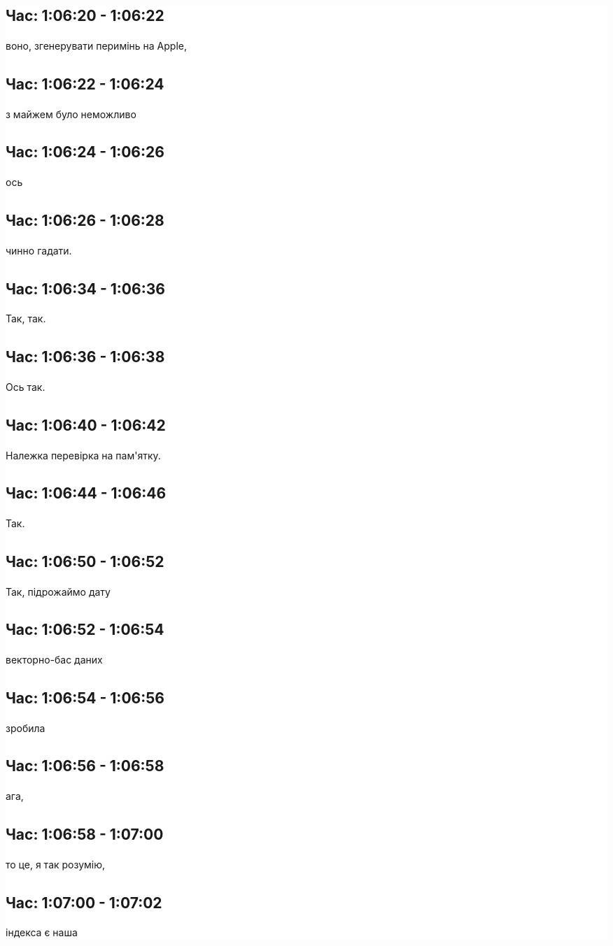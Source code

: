 ## Час: 1:06:20 - 1:06:22
 воно, згенерувати перимінь на Apple,

## Час: 1:06:22 - 1:06:24
 з майжем було неможливо

## Час: 1:06:24 - 1:06:26
 ось

## Час: 1:06:26 - 1:06:28
 чинно гадати.

## Час: 1:06:34 - 1:06:36
 Так, так.

## Час: 1:06:36 - 1:06:38
 Ось так.

## Час: 1:06:40 - 1:06:42
 Належка перевірка на пам'ятку.

## Час: 1:06:44 - 1:06:46
 Так.

## Час: 1:06:50 - 1:06:52
 Так, підрожаймо дату

## Час: 1:06:52 - 1:06:54
 векторно-бас даних

## Час: 1:06:54 - 1:06:56
 зробила

## Час: 1:06:56 - 1:06:58
 ага,

## Час: 1:06:58 - 1:07:00
 то це, я так розумію,

## Час: 1:07:00 - 1:07:02
 індекса є наша
